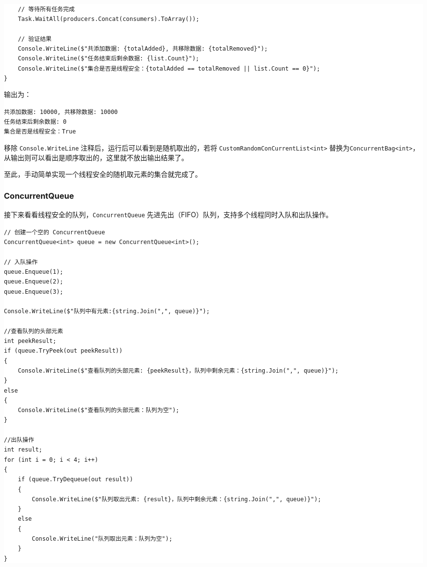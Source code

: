         // 等待所有任务完成
        Task.WaitAll(producers.Concat(consumers).ToArray());
    
        // 验证结果
        Console.WriteLine($"共添加数据: {totalAdded}, 共移除数据: {totalRemoved}");
        Console.WriteLine($"任务结束后剩余数据: {list.Count}");
        Console.WriteLine($"集合是否是线程安全：{totalAdded == totalRemoved || list.Count == 0}");
    }
        
    

输出为：

    共添加数据: 10000, 共移除数据: 10000
    任务结束后剩余数据: 0
    集合是否是线程安全：True
    

移除 `Console.WriteLine` 注释后，运行后可以看到是随机取出的，若将 `CustomRandomConCurrentList<int>` 替换为`ConcurrentBag<int>`，从输出则可以看出是顺序取出的，这里就不放出输出结果了。

至此，手动简单实现一个线程安全的随机取元素的集合就完成了。

### ConcurrentQueue

接下来看看线程安全的队列，`ConcurrentQueue` 先进先出（FIFO）队列，支持多个线程同时入队和出队操作。

    // 创建一个空的 ConcurrentQueue
    ConcurrentQueue<int> queue = new ConcurrentQueue<int>();
    
    // 入队操作
    queue.Enqueue(1);
    queue.Enqueue(2);
    queue.Enqueue(3);
    
    Console.WriteLine($"队列中有元素:{string.Join(",", queue)}");
    
    //查看队列的头部元素
    int peekResult;
    if (queue.TryPeek(out peekResult))
    {
        Console.WriteLine($"查看队列的头部元素: {peekResult}，队列中剩余元素：{string.Join(",", queue)}");
    }
    else
    {
        Console.WriteLine($"查看队列的头部元素：队列为空");
    }
    
    //出队操作
    int result;
    for (int i = 0; i < 4; i++)
    {
        if (queue.TryDequeue(out result))
        {
            Console.WriteLine($"队列取出元素: {result}，队列中剩余元素：{string.Join(",", queue)}");
        }
        else
        {
            Console.WriteLine("队列取出元素：队列为空");
        }
    }
    